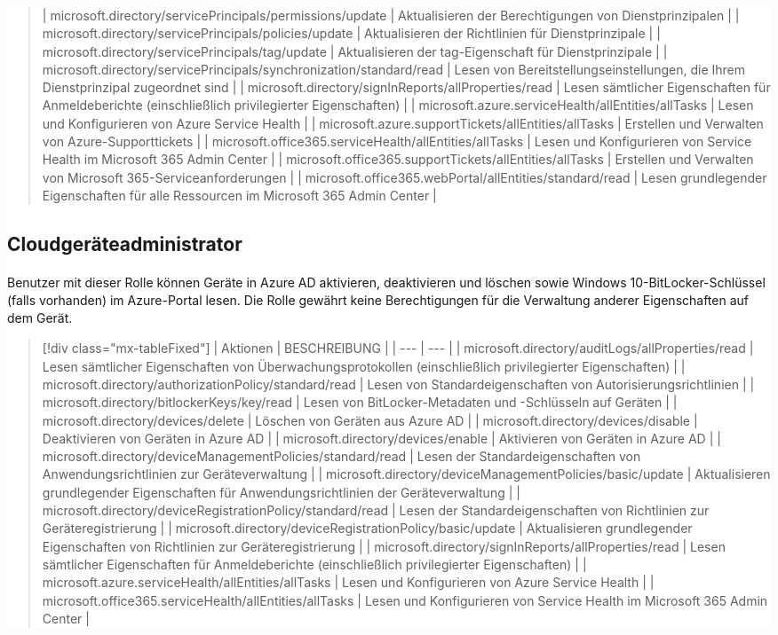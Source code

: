 > | microsoft.directory/servicePrincipals/permissions/update | Aktualisieren der Berechtigungen von Dienstprinzipalen |
> | microsoft.directory/servicePrincipals/policies/update | Aktualisieren der Richtlinien für Dienstprinzipale |
> | microsoft.directory/servicePrincipals/tag/update | Aktualisieren der tag-Eigenschaft für Dienstprinzipale |
> | microsoft.directory/servicePrincipals/synchronization/standard/read | Lesen von Bereitstellungseinstellungen, die Ihrem Dienstprinzipal zugeordnet sind |
> | microsoft.directory/signInReports/allProperties/read | Lesen sämtlicher Eigenschaften für Anmeldeberichte (einschließlich privilegierter Eigenschaften) |
> | microsoft.azure.serviceHealth/allEntities/allTasks | Lesen und Konfigurieren von Azure Service Health |
> | microsoft.azure.supportTickets/allEntities/allTasks | Erstellen und Verwalten von Azure-Supporttickets |
> | microsoft.office365.serviceHealth/allEntities/allTasks | Lesen und Konfigurieren von Service Health im Microsoft 365 Admin Center |
> | microsoft.office365.supportTickets/allEntities/allTasks | Erstellen und Verwalten von Microsoft 365-Serviceanforderungen |
> | microsoft.office365.webPortal/allEntities/standard/read | Lesen grundlegender Eigenschaften für alle Ressourcen im Microsoft 365 Admin Center |

## <a name="cloud-device-administrator"></a>Cloudgeräteadministrator

Benutzer mit dieser Rolle können Geräte in Azure AD aktivieren, deaktivieren und löschen sowie Windows 10-BitLocker-Schlüssel (falls vorhanden) im Azure-Portal lesen. Die Rolle gewährt keine Berechtigungen für die Verwaltung anderer Eigenschaften auf dem Gerät.

> [!div class="mx-tableFixed"]
> | Aktionen | BESCHREIBUNG |
> | --- | --- |
> | microsoft.directory/auditLogs/allProperties/read | Lesen sämtlicher Eigenschaften von Überwachungsprotokollen (einschließlich privilegierter Eigenschaften) |
> | microsoft.directory/authorizationPolicy/standard/read | Lesen von Standardeigenschaften von Autorisierungsrichtlinien |
> | microsoft.directory/bitlockerKeys/key/read | Lesen von BitLocker-Metadaten und -Schlüsseln auf Geräten |
> | microsoft.directory/devices/delete | Löschen von Geräten aus Azure AD |
> | microsoft.directory/devices/disable | Deaktivieren von Geräten in Azure AD |
> | microsoft.directory/devices/enable | Aktivieren von Geräten in Azure AD |
> | microsoft.directory/deviceManagementPolicies/standard/read | Lesen der Standardeigenschaften von Anwendungsrichtlinien zur Geräteverwaltung |
> | microsoft.directory/deviceManagementPolicies/basic/update | Aktualisieren grundlegender Eigenschaften für Anwendungsrichtlinien der Geräteverwaltung |
> | microsoft.directory/deviceRegistrationPolicy/standard/read | Lesen der Standardeigenschaften von Richtlinien zur Geräteregistrierung |
> | microsoft.directory/deviceRegistrationPolicy/basic/update | Aktualisieren grundlegender Eigenschaften von Richtlinien zur Geräteregistrierung |
> | microsoft.directory/signInReports/allProperties/read | Lesen sämtlicher Eigenschaften für Anmeldeberichte (einschließlich privilegierter Eigenschaften) |
> | microsoft.azure.serviceHealth/allEntities/allTasks | Lesen und Konfigurieren von Azure Service Health |
> | microsoft.office365.serviceHealth/allEntities/allTasks | Lesen und Konfigurieren von Service Health im Microsoft 365 Admin Center |
